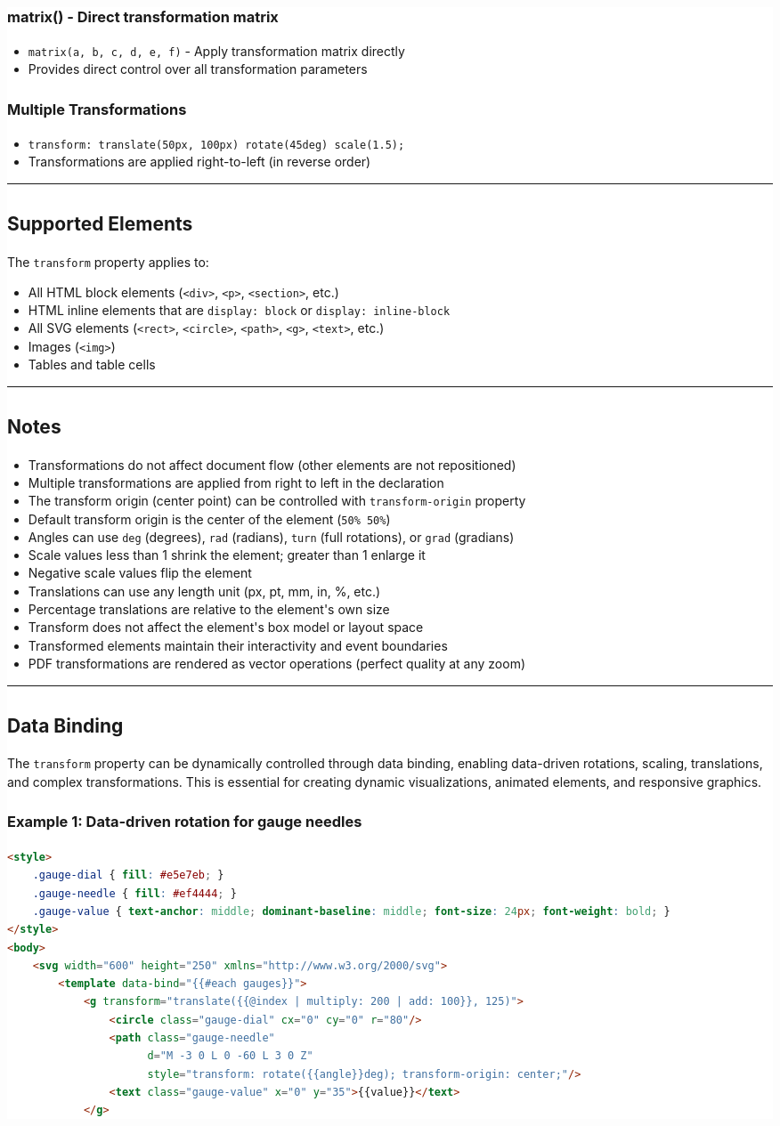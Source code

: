 ### matrix() - Direct transformation matrix
- `matrix(a, b, c, d, e, f)` - Apply transformation matrix directly
- Provides direct control over all transformation parameters

### Multiple Transformations
- `transform: translate(50px, 100px) rotate(45deg) scale(1.5);`
- Transformations are applied right-to-left (in reverse order)

---

## Supported Elements

The `transform` property applies to:
- All HTML block elements (`<div>`, `<p>`, `<section>`, etc.)
- HTML inline elements that are `display: block` or `display: inline-block`
- All SVG elements (`<rect>`, `<circle>`, `<path>`, `<g>`, `<text>`, etc.)
- Images (`<img>`)
- Tables and table cells

---

## Notes

- Transformations do not affect document flow (other elements are not repositioned)
- Multiple transformations are applied from right to left in the declaration
- The transform origin (center point) can be controlled with `transform-origin` property
- Default transform origin is the center of the element (`50% 50%`)
- Angles can use `deg` (degrees), `rad` (radians), `turn` (full rotations), or `grad` (gradians)
- Scale values less than 1 shrink the element; greater than 1 enlarge it
- Negative scale values flip the element
- Translations can use any length unit (px, pt, mm, in, %, etc.)
- Percentage translations are relative to the element's own size
- Transform does not affect the element's box model or layout space
- Transformed elements maintain their interactivity and event boundaries
- PDF transformations are rendered as vector operations (perfect quality at any zoom)

---

## Data Binding

The `transform` property can be dynamically controlled through data binding, enabling data-driven rotations, scaling, translations, and complex transformations. This is essential for creating dynamic visualizations, animated elements, and responsive graphics.

### Example 1: Data-driven rotation for gauge needles

```html
<style>
    .gauge-dial { fill: #e5e7eb; }
    .gauge-needle { fill: #ef4444; }
    .gauge-value { text-anchor: middle; dominant-baseline: middle; font-size: 24px; font-weight: bold; }
</style>
<body>
    <svg width="600" height="250" xmlns="http://www.w3.org/2000/svg">
        <template data-bind="{{#each gauges}}">
            <g transform="translate({{@index | multiply: 200 | add: 100}}, 125)">
                <circle class="gauge-dial" cx="0" cy="0" r="80"/>
                <path class="gauge-needle"
                      d="M -3 0 L 0 -60 L 3 0 Z"
                      style="transform: rotate({{angle}}deg); transform-origin: center;"/>
                <text class="gauge-value" x="0" y="35">{{value}}</text>
            </g>
```